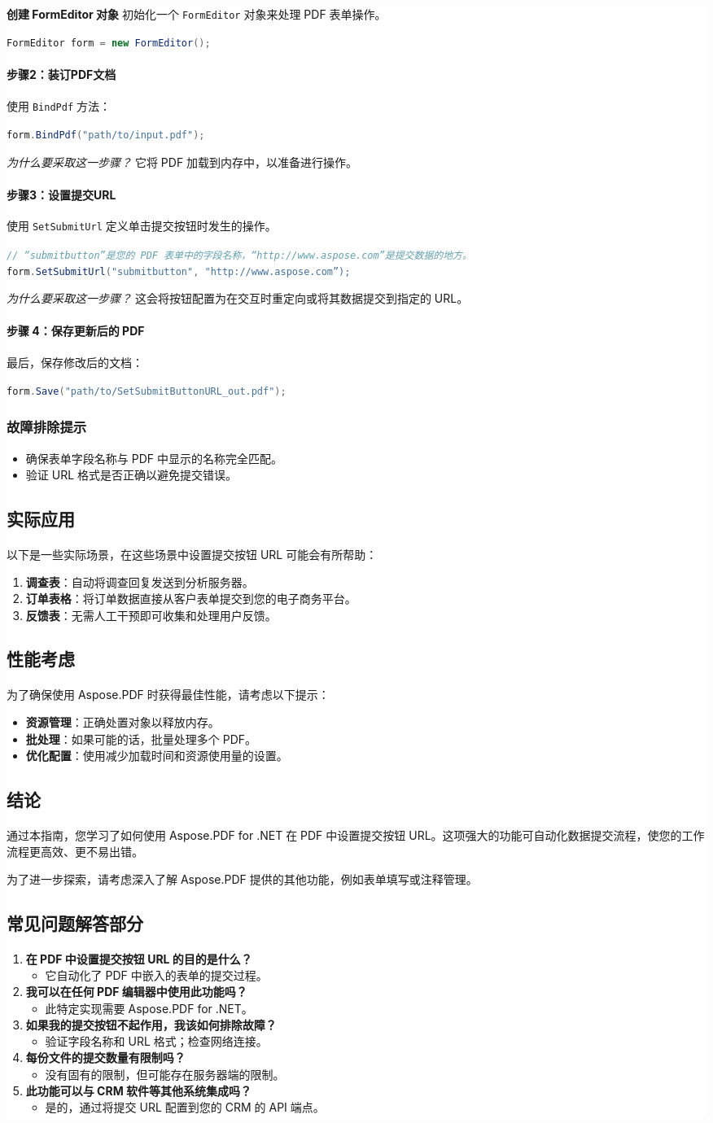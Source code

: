 **创建 FormEditor 对象**
初始化一个 `FormEditor` 对象来处理 PDF 表单操作。
```csharp
FormEditor form = new FormEditor();
```

#### 步骤2：装订PDF文档
使用 `BindPdf` 方法：
```csharp
form.BindPdf("path/to/input.pdf");
```
*为什么要采取这一步骤？* 它将 PDF 加载到内存中，以准备进行操作。

#### 步骤3：设置提交URL
使用 `SetSubmitUrl` 定义单击提交按钮时发生的操作。
```csharp
// “submitbutton”是您的 PDF 表单中的字段名称，“http://www.aspose.com”是提交数据的地方。
form.SetSubmitUrl("submitbutton", "http://www.aspose.com”);
```
*为什么要采取这一步骤？* 这会将按钮配置为在交互时重定向或将其数据提交到指定的 URL。

#### 步骤 4：保存更新后的 PDF
最后，保存修改后的文档：
```csharp
form.Save("path/to/SetSubmitButtonURL_out.pdf");
```

### 故障排除提示
- 确保表单字段名称与 PDF 中显示的名称完全匹配。
- 验证 URL 格式是否正确以避免提交错误。

## 实际应用

以下是一些实际场景，在这些场景中设置提交按钮 URL 可能会有所帮助：
1. **调查表**：自动将调查回复发送到分析服务器。
2. **订单表格**：将订单数据直接从客户表单提交到您的电子商务平台。
3. **反馈表**：无需人工干预即可收集和处理用户反馈。

## 性能考虑
为了确保使用 Aspose.PDF 时获得最佳性能，请考虑以下提示：
- **资源管理**：正确处置对象以释放内存。
- **批处理**：如果可能的话，批量处理多个 PDF。
- **优化配置**：使用减少加载时间和资源使用量的设置。

## 结论
通过本指南，您学习了如何使用 Aspose.PDF for .NET 在 PDF 中设置提交按钮 URL。这项强大的功能可自动化数据提交流程，使您的工作流程更高效、更不易出错。 

为了进一步探索，请考虑深入了解 Aspose.PDF 提供的其他功能，例如表单填写或注释管理。

## 常见问题解答部分
1. **在 PDF 中设置提交按钮 URL 的目的是什么？**
   - 它自动化了 PDF 中嵌入的表单的提交过程。
2. **我可以在任何 PDF 编辑器中使用此功能吗？**
   - 此特定实现需要 Aspose.PDF for .NET。
3. **如果我的提交按钮不起作用，我该如何排除故障？**
   - 验证字段名称和 URL 格式；检查网络连接。
4. **每份文件的提交数量有限制吗？**
   - 没有固有的限制，但可能存在服务器端的限制。
5. **此功能可以与 CRM 软件等其他系统集成吗？**
   - 是的，通过将提交 URL 配置到您的 CRM 的 API 端点。
